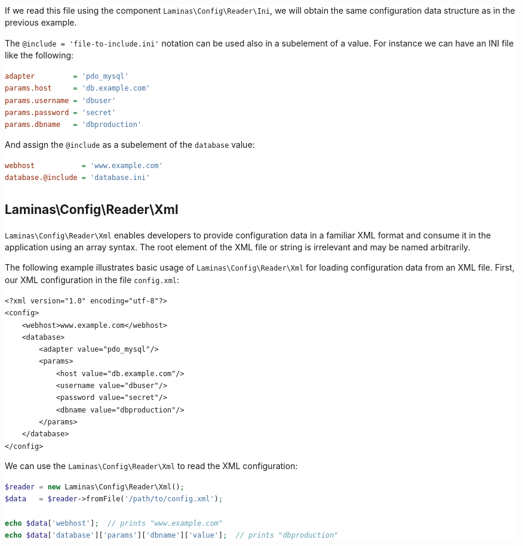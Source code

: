 If we read this file using the component `Laminas\Config\Reader\Ini`, we will obtain the same
configuration data structure as in the previous example.

The `@include = 'file-to-include.ini'` notation can be used also in a subelement
of a value. For instance we can have an INI file like the following:

```ini
adapter         = 'pdo_mysql'
params.host     = 'db.example.com'
params.username = 'dbuser'
params.password = 'secret'
params.dbname   = 'dbproduction'
```

And assign the `@include` as a subelement of the `database` value:

```ini
webhost           = 'www.example.com'
database.@include = 'database.ini'
```

## Laminas\\Config\\Reader\\Xml

`Laminas\Config\Reader\Xml` enables developers to provide configuration data in a
familiar XML format and consume it in the application using an array syntax.
The root element of the XML file or string is irrelevant and may be named
arbitrarily.

The following example illustrates basic usage of `Laminas\Config\Reader\Xml` for loading configuration
data from an XML file. First, our XML configuration in the file `config.xml`:

```markup
<?xml version="1.0" encoding="utf-8"?>
<config>
    <webhost>www.example.com</webhost>
    <database>
        <adapter value="pdo_mysql"/>
        <params>
            <host value="db.example.com"/>
            <username value="dbuser"/>
            <password value="secret"/>
            <dbname value="dbproduction"/>
        </params>
    </database>
</config>
```

We can use the `Laminas\Config\Reader\Xml` to read the XML configuration:

```php
$reader = new Laminas\Config\Reader\Xml();
$data   = $reader->fromFile('/path/to/config.xml');

echo $data['webhost'];  // prints "www.example.com"
echo $data['database']['params']['dbname']['value'];  // prints "dbproduction"
```
